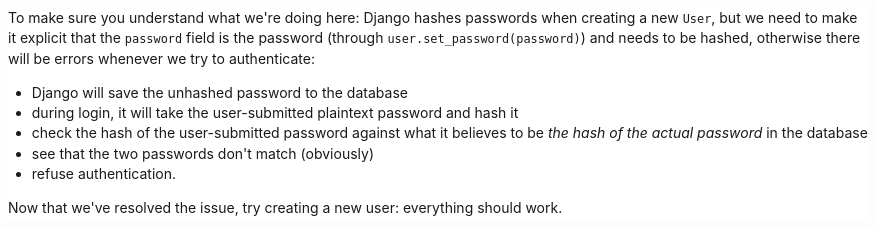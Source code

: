 To make sure you understand what we're doing here: Django hashes
passwords when creating a new `User`, but we need to make it explicit
that the `password` field is the password (through
`user.set_password(password)`) and needs to be hashed, otherwise there
will be errors whenever we try to authenticate:

-   Django will save the unhashed password to the database
-   during login, it will take the user-submitted plaintext password and
    hash it
-   check the hash of the user-submitted password against what it
    believes to be *the hash of the actual password* in the database
-   see that the two passwords don't match (obviously)
-   refuse authentication.

Now that we've resolved the issue, try creating a new user: everything
should work.

